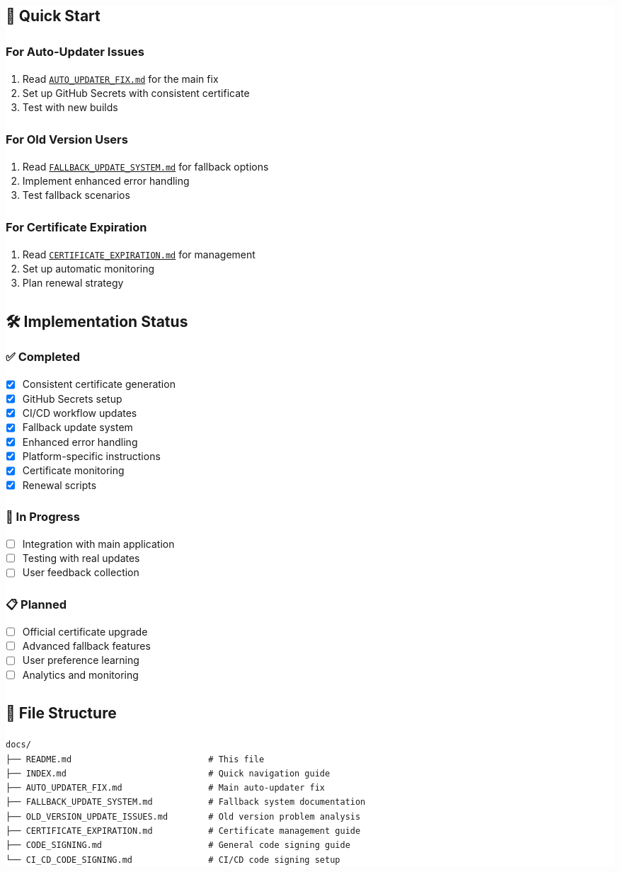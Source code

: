 ## 🚀 Quick Start

### **For Auto-Updater Issues**

1. Read [`AUTO_UPDATER_FIX.md`](./AUTO_UPDATER_FIX.md) for the main fix
2. Set up GitHub Secrets with consistent certificate
3. Test with new builds

### **For Old Version Users**

1. Read [`FALLBACK_UPDATE_SYSTEM.md`](./FALLBACK_UPDATE_SYSTEM.md) for fallback options
2. Implement enhanced error handling
3. Test fallback scenarios

### **For Certificate Expiration**

1. Read [`CERTIFICATE_EXPIRATION.md`](./CERTIFICATE_EXPIRATION.md) for management
2. Set up automatic monitoring
3. Plan renewal strategy

## 🛠️ Implementation Status

### **✅ Completed**

- [x] Consistent certificate generation
- [x] GitHub Secrets setup
- [x] CI/CD workflow updates
- [x] Fallback update system
- [x] Enhanced error handling
- [x] Platform-specific instructions
- [x] Certificate monitoring
- [x] Renewal scripts

### **🔄 In Progress**

- [ ] Integration with main application
- [ ] Testing with real updates
- [ ] User feedback collection

### **📋 Planned**

- [ ] Official certificate upgrade
- [ ] Advanced fallback features
- [ ] User preference learning
- [ ] Analytics and monitoring

## 📁 File Structure

```
docs/
├── README.md                           # This file
├── INDEX.md                            # Quick navigation guide
├── AUTO_UPDATER_FIX.md                 # Main auto-updater fix
├── FALLBACK_UPDATE_SYSTEM.md           # Fallback system documentation
├── OLD_VERSION_UPDATE_ISSUES.md        # Old version problem analysis
├── CERTIFICATE_EXPIRATION.md           # Certificate management guide
├── CODE_SIGNING.md                     # General code signing guide
└── CI_CD_CODE_SIGNING.md               # CI/CD code signing setup
```
